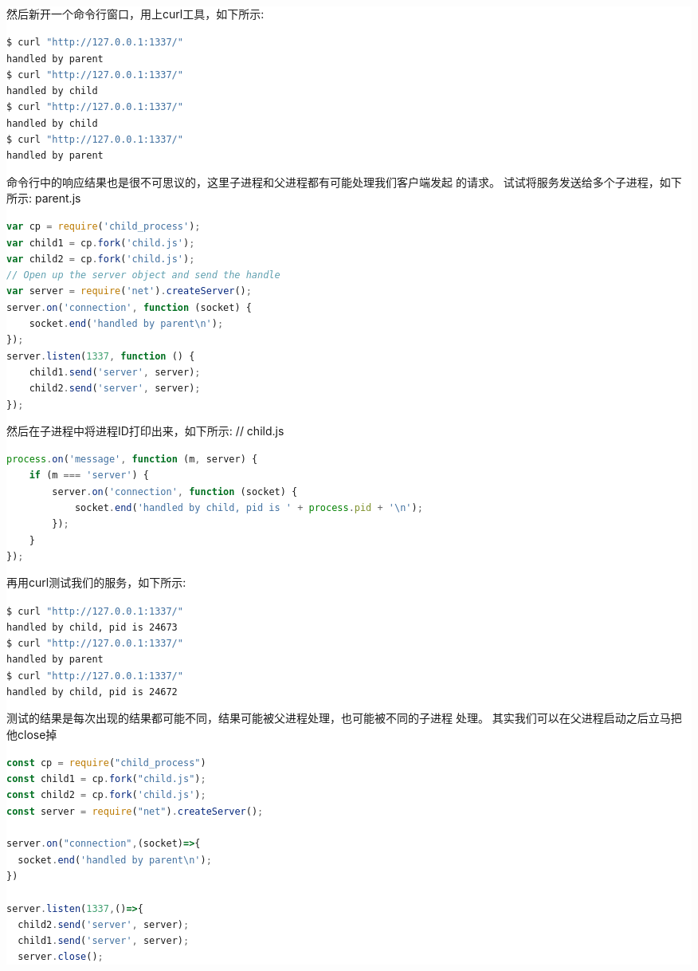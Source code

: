 然后新开一个命令行窗口，用上curl工具，如下所示:
```bash
$ curl "http://127.0.0.1:1337/" 
handled by parent
$ curl "http://127.0.0.1:1337/"
handled by child
$ curl "http://127.0.0.1:1337/" 
handled by child
$ curl "http://127.0.0.1:1337/" 
handled by parent
```
命令行中的响应结果也是很不可思议的，这里子进程和父进程都有可能处理我们客户端发起 的请求。
试试将服务发送给多个子进程，如下所示:
parent.js
```js
var cp = require('child_process'); 
var child1 = cp.fork('child.js'); 
var child2 = cp.fork('child.js');
// Open up the server object and send the handle 
var server = require('net').createServer(); 
server.on('connection', function (socket) {
	socket.end('handled by parent\n'); 
});
server.listen(1337, function () { 
	child1.send('server', server); 		
	child2.send('server', server);
});

```
然后在子进程中将进程ID打印出来，如下所示:
// child.js
```js
process.on('message', function (m, server) { 
	if (m === 'server') {
		server.on('connection', function (socket) {
			socket.end('handled by child, pid is ' + process.pid + '\n');
		}); 
	}
});
```
再用curl测试我们的服务，如下所示:

```bash
$ curl "http://127.0.0.1:1337/" 
handled by child, pid is 24673 
$ curl "http://127.0.0.1:1337/" 
handled by parent
$ curl "http://127.0.0.1:1337/" 
handled by child, pid is 24672
```
测试的结果是每次出现的结果都可能不同，结果可能被父进程处理，也可能被不同的子进程 处理。
其实我们可以在父进程启动之后立马把他close掉 
```js
const cp = require("child_process")
const child1 = cp.fork("child.js");
const child2 = cp.fork('child.js');
const server = require("net").createServer();

server.on("connection",(socket)=>{
  socket.end('handled by parent\n');
})

server.listen(1337,()=>{
  child2.send('server', server);
  child1.send('server', server);
  server.close();
```